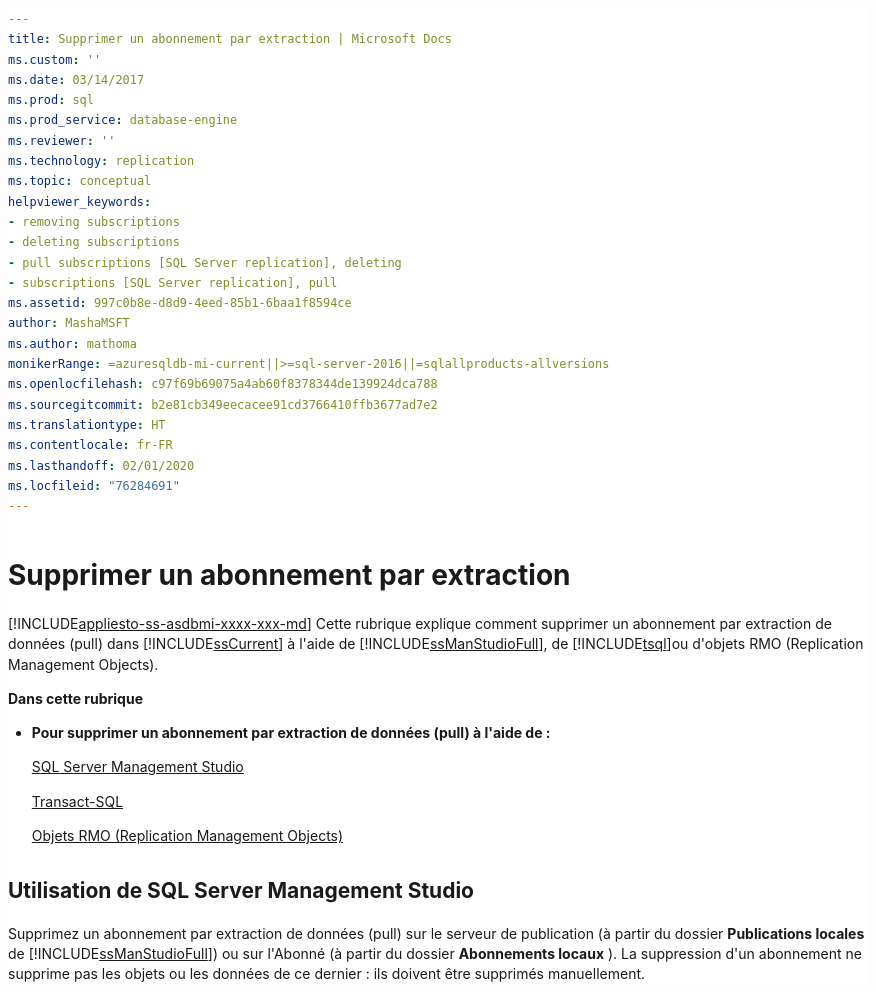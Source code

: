 ```yaml
---
title: Supprimer un abonnement par extraction | Microsoft Docs
ms.custom: ''
ms.date: 03/14/2017
ms.prod: sql
ms.prod_service: database-engine
ms.reviewer: ''
ms.technology: replication
ms.topic: conceptual
helpviewer_keywords:
- removing subscriptions
- deleting subscriptions
- pull subscriptions [SQL Server replication], deleting
- subscriptions [SQL Server replication], pull
ms.assetid: 997c0b8e-d8d9-4eed-85b1-6baa1f8594ce
author: MashaMSFT
ms.author: mathoma
monikerRange: =azuresqldb-mi-current||>=sql-server-2016||=sqlallproducts-allversions
ms.openlocfilehash: c97f69b69075a4ab60f8378344de139924dca788
ms.sourcegitcommit: b2e81cb349eecacee91cd3766410ffb3677ad7e2
ms.translationtype: HT
ms.contentlocale: fr-FR
ms.lasthandoff: 02/01/2020
ms.locfileid: "76284691"
---
```

# <a name="delete-a-pull-subscription"></a>Supprimer un abonnement par extraction
[!INCLUDE[appliesto-ss-asdbmi-xxxx-xxx-md](../../includes/appliesto-ss-asdbmi-xxxx-xxx-md.md)]
  Cette rubrique explique comment supprimer un abonnement par extraction de données (pull) dans [!INCLUDE[ssCurrent](../../includes/sscurrent-md.md)] à l'aide de [!INCLUDE[ssManStudioFull](../../includes/ssmanstudiofull-md.md)], de [!INCLUDE[tsql](../../includes/tsql-md.md)]ou d'objets RMO (Replication Management Objects).  
  
 **Dans cette rubrique**  
  
-   **Pour supprimer un abonnement par extraction de données (pull) à l'aide de :**  
  
     [SQL Server Management Studio](#SSMSProcedure)  
  
     [Transact-SQL](#TsqlProcedure)  
  
     [Objets RMO (Replication Management Objects)](#RMOProcedure)  
  
##  <a name="SSMSProcedure"></a> Utilisation de SQL Server Management Studio  
 Supprimez un abonnement par extraction de données (pull) sur le serveur de publication (à partir du dossier **Publications locales** de [!INCLUDE[ssManStudioFull](../../includes/ssmanstudiofull-md.md)]) ou sur l'Abonné (à partir du dossier **Abonnements locaux** ). La suppression d'un abonnement ne supprime pas les objets ou les données de ce dernier : ils doivent être supprimés manuellement.  
  